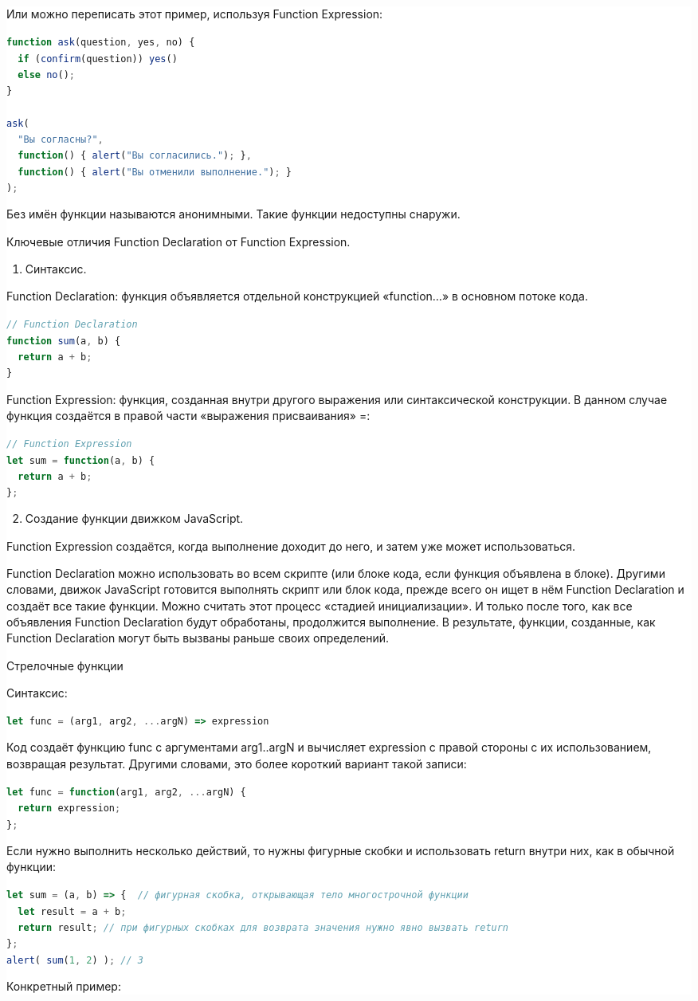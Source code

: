 Или можно переписать этот пример, используя Function Expression:
```javascript
function ask(question, yes, no) {
  if (confirm(question)) yes()
  else no();
}

ask(
  "Вы согласны?",
  function() { alert("Вы согласились."); },
  function() { alert("Вы отменили выполнение."); }
);
```
Без имён функции называются анонимными. Такие функции недоступны снаружи.

Ключевые отличия Function Declaration от Function Expression.

1. Синтаксис.

Function Declaration: функция объявляется отдельной конструкцией «function…» в основном потоке кода.
```javascript
// Function Declaration
function sum(a, b) {
  return a + b;
}
```
Function Expression: функция, созданная внутри другого выражения или синтаксической конструкции. В данном случае функция создаётся в правой части «выражения присваивания» =:
```javascript
// Function Expression
let sum = function(a, b) {
  return a + b;
};
```

2. Создание функции движком JavaScript.

Function Expression создаётся, когда выполнение доходит до него, и затем уже может использоваться.

Function Declaration можно использовать во всем скрипте (или блоке кода, если функция объявлена в блоке). Другими словами, движок JavaScript готовится выполнять скрипт или блок кода, прежде всего он ищет в нём Function Declaration и создаёт все такие функции. Можно считать этот процесс «стадией инициализации». И только после того, как все объявления Function Declaration будут обработаны, продолжится выполнение. В результате, функции, созданные, как Function Declaration могут быть вызваны раньше своих определений.

Стрелочные функции

Синтаксис:
```javascript
let func = (arg1, arg2, ...argN) => expression
```
Код создаёт функцию func с аргументами arg1..argN и вычисляет expression с правой стороны с их использованием, возвращая результат. Другими словами, это более короткий вариант такой записи:
```javascript
let func = function(arg1, arg2, ...argN) {
  return expression;
};
```
Если нужно выполнить несколько действий, то нужны фигурные скобки и использовать return внутри них, как в обычной функции:
```javascript
let sum = (a, b) => {  // фигурная скобка, открывающая тело многострочной функции
  let result = a + b;
  return result; // при фигурных скобках для возврата значения нужно явно вызвать return
};
alert( sum(1, 2) ); // 3
```
Конкретный пример: 